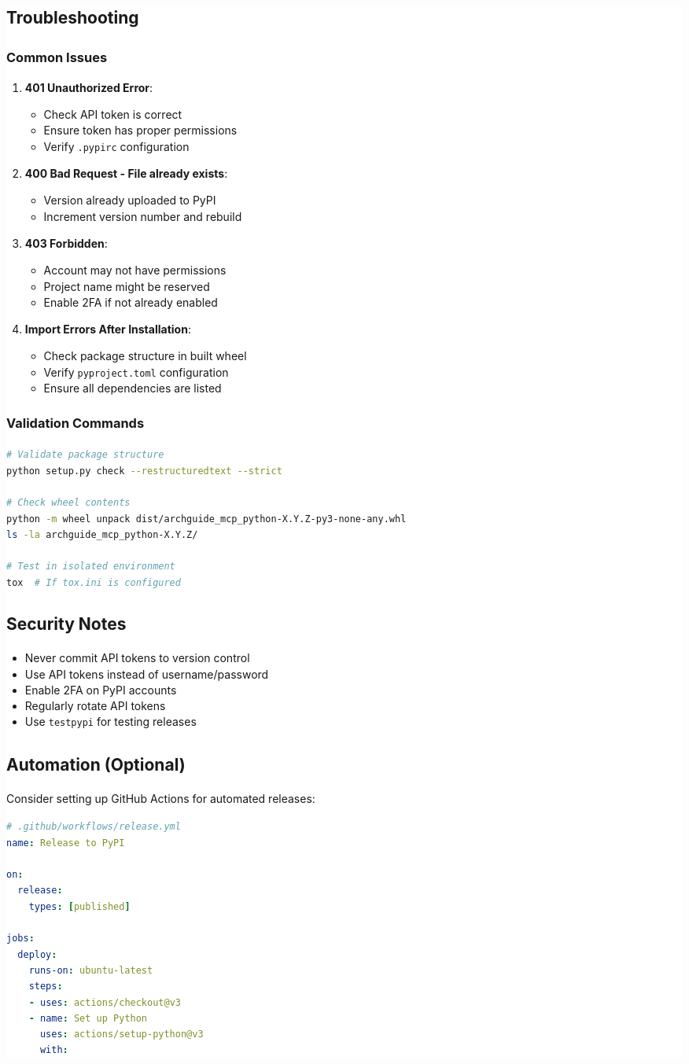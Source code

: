 ## Troubleshooting

### Common Issues

1. **401 Unauthorized Error**:
   - Check API token is correct
   - Ensure token has proper permissions
   - Verify `.pypirc` configuration

2. **400 Bad Request - File already exists**:
   - Version already uploaded to PyPI
   - Increment version number and rebuild

3. **403 Forbidden**:
   - Account may not have permissions
   - Project name might be reserved
   - Enable 2FA if not already enabled

4. **Import Errors After Installation**:
   - Check package structure in built wheel
   - Verify `pyproject.toml` configuration
   - Ensure all dependencies are listed

### Validation Commands

```bash
# Validate package structure
python setup.py check --restructuredtext --strict

# Check wheel contents
python -m wheel unpack dist/archguide_mcp_python-X.Y.Z-py3-none-any.whl
ls -la archguide_mcp_python-X.Y.Z/

# Test in isolated environment
tox  # If tox.ini is configured
```

## Security Notes

- Never commit API tokens to version control
- Use API tokens instead of username/password
- Enable 2FA on PyPI accounts
- Regularly rotate API tokens
- Use `testpypi` for testing releases

## Automation (Optional)

Consider setting up GitHub Actions for automated releases:

```yaml
# .github/workflows/release.yml
name: Release to PyPI

on:
  release:
    types: [published]

jobs:
  deploy:
    runs-on: ubuntu-latest
    steps:
    - uses: actions/checkout@v3
    - name: Set up Python
      uses: actions/setup-python@v3
      with:
```
